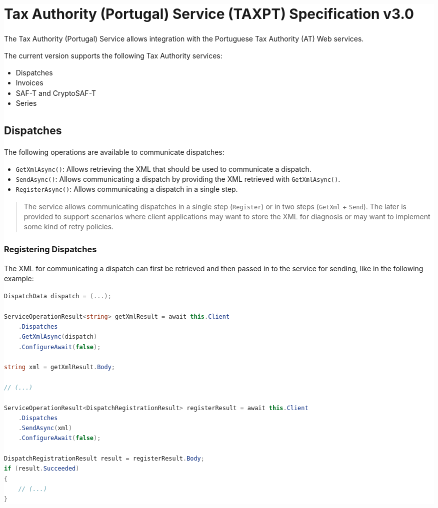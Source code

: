 # Tax Authority (Portugal) Service (TAXPT) Specification v3.0

The Tax Authority (Portugal) Service allows integration with the Portuguese Tax Authority (AT) Web services.

The current version supports the following Tax Authority services:

- Dispatches
- Invoices
- SAF-T and CryptoSAF-T
- Series

## Dispatches

The following operations are available to communicate dispatches:

- `GetXmlAsync()`: Allows retrieving the XML that should be used to communicate a dispatch.
- `SendAsync()`: Allows communicating a dispatch by providing the XML retrieved with `GetXmlAsync()`.
- `RegisterAsync()`: Allows communicating a dispatch in a single step.

> The service allows communicating dispatches in a single step (`Register`) or in two steps (`GetXml` + `Send`). The later is provided to support scenarios where client applications may want to store the XML for diagnosis or may want to implement some kind of retry policies.

### Registering Dispatches

The XML for communicating a dispatch can first be retrieved and then passed in to the service for sending, like in the following example:

```csharp
DispatchData dispatch = (...);

ServiceOperationResult<string> getXmlResult = await this.Client
    .Dispatches
    .GetXmlAsync(dispatch)
    .ConfigureAwait(false);

string xml = getXmlResult.Body;

// (...)

ServiceOperationResult<DispatchRegistrationResult> registerResult = await this.Client
    .Dispatches
    .SendAsync(xml)
    .ConfigureAwait(false);

DispatchRegistrationResult result = registerResult.Body;
if (result.Succeeded)
{
    // (...)
}
```

